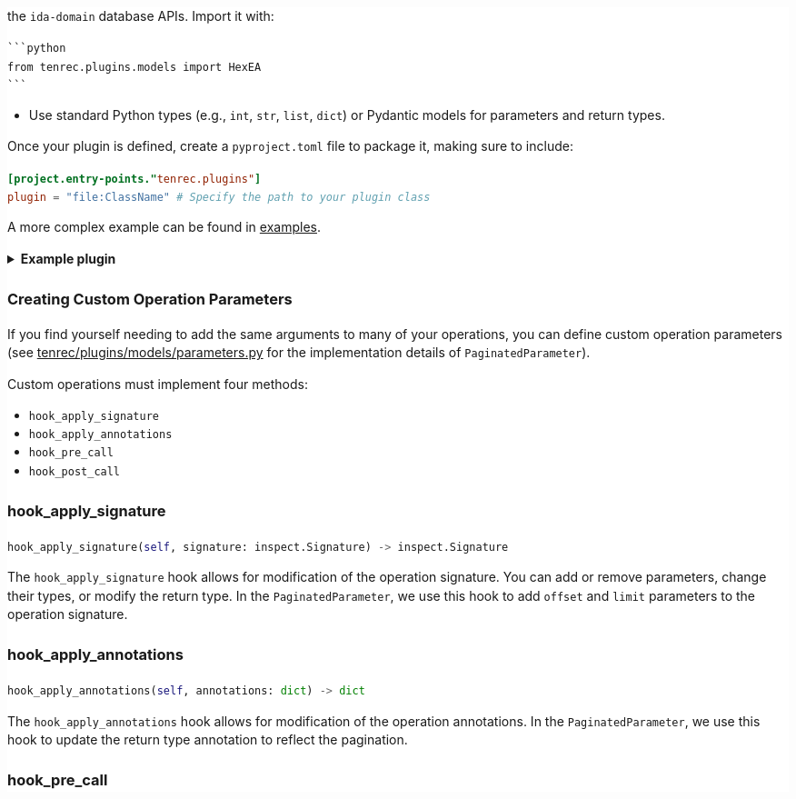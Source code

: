 the `ida-domain` database APIs. Import it with:

    ```python
    from tenrec.plugins.models import HexEA
    ```
  - Use standard Python types (e.g., `int`, `str`, `list`, `dict`) or Pydantic models for parameters and return types. 


Once your plugin is defined, create a `pyproject.toml` file to package it, making sure to include:

```toml
[project.entry-points."tenrec.plugins"]
plugin = "file:ClassName" # Specify the path to your plugin class
``` 

A more complex example can be found in [examples](examples).

<details><summary><b>Example plugin</b></summary></details>

### Creating Custom Operation Parameters

If you find yourself needing to add the same arguments to many of your operations, you can define custom operation parameters
(see [tenrec/plugins/models/parameters.py](tenrec/plugins/models/parameters.py) for the implementation details of `PaginatedParameter`).

Custom operations must implement four methods:

- `hook_apply_signature`
- `hook_apply_annotations`
- `hook_pre_call`
- `hook_post_call`

### hook_apply_signature


```python
hook_apply_signature(self, signature: inspect.Signature) -> inspect.Signature
```


The `hook_apply_signature` hook allows for modification of the operation signature. 
You can add or remove parameters, change their types, or modify the return type. In the `PaginatedParameter`, 
we use this hook to add `offset` and `limit` parameters to the operation signature. 

### hook_apply_annotations

```python
hook_apply_annotations(self, annotations: dict) -> dict
```


The `hook_apply_annotations` hook allows for modification of the operation annotations.
In the `PaginatedParameter`, we use this hook to update the return type annotation to reflect the pagination.

### hook_pre_call

